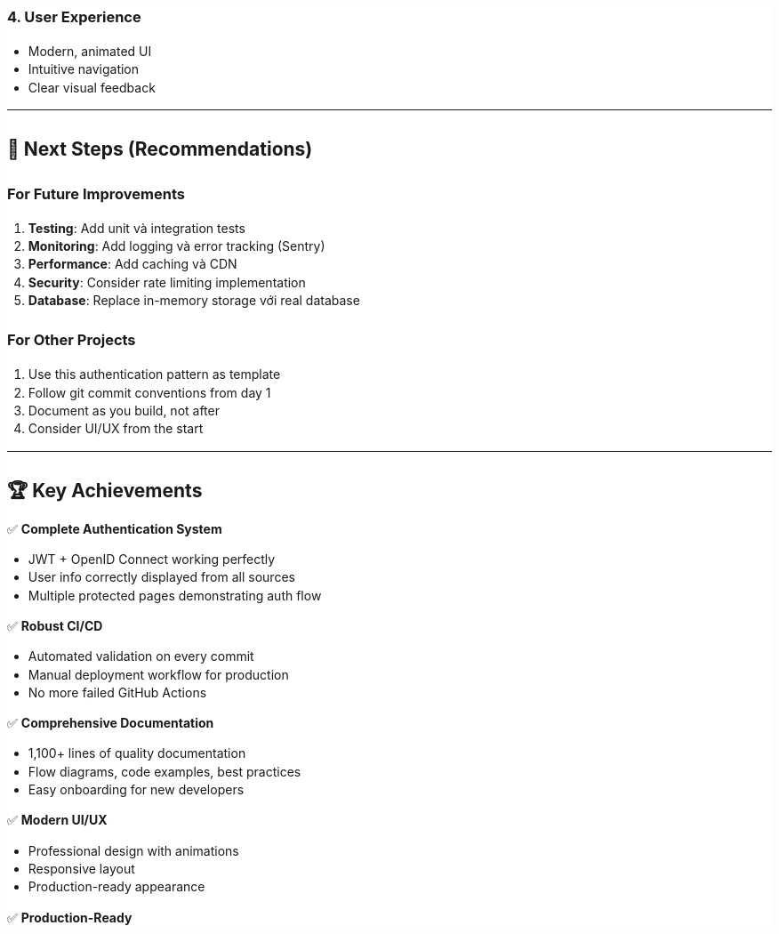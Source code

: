 ### 4. User Experience

- Modern, animated UI
- Intuitive navigation
- Clear visual feedback

---

## 📝 Next Steps (Recommendations)

### For Future Improvements

1. **Testing**: Add unit và integration tests
2. **Monitoring**: Add logging và error tracking (Sentry)
3. **Performance**: Add caching và CDN
4. **Security**: Consider rate limiting implementation
5. **Database**: Replace in-memory storage với real database

### For Other Projects

1. Use this authentication pattern as template
2. Follow git commit conventions from day 1
3. Document as you build, not after
4. Consider UI/UX from the start

---

## 🏆 Key Achievements

✅ **Complete Authentication System**

- JWT + OpenID Connect working perfectly
- User info correctly displayed from all sources
- Multiple protected pages demonstrating auth flow

✅ **Robust CI/CD**

- Automated validation on every commit
- Manual deployment workflow for production
- No more failed GitHub Actions

✅ **Comprehensive Documentation**

- 1,100+ lines of quality documentation
- Flow diagrams, code examples, best practices
- Easy onboarding for new developers

✅ **Modern UI/UX**

- Professional design with animations
- Responsive layout
- Production-ready appearance

✅ **Production-Ready**
